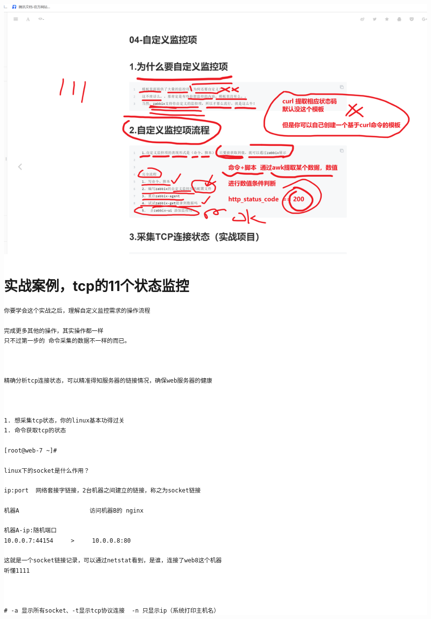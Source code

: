 ![image-20220707144026749](pic/image-20220707144026749.png)



# 实战案例，tcp的11个状态监控

```
你要学会这个实战之后，理解自定义监控需求的操作流程

完成更多其他的操作，其实操作都一样
只不过第一步的 命令采集的数据不一样的而已。



精确分析tcp连接状态，可以精准得知服务器的链接情况，确保web服务器的健康



1. 想采集tcp状态，你的linux基本功得过关
1. 命令获取tcp的状态

[root@web-7 ~]#

linux下的socket是什么作用？

ip:port  网络套接字链接，2台机器之间建立的链接，称之为socket链接

机器A                    访问机器B的 nginx

机器A-ip:随机端口
10.0.0.7:44154     >     10.0.0.8:80

这就是一个socket链接记录，可以通过netstat看到，是谁，连接了web8这个机器
听懂1111



# -a 显示所有socket、-t显示tcp协议连接  -n 只显示ip（系统打印主机名）
```